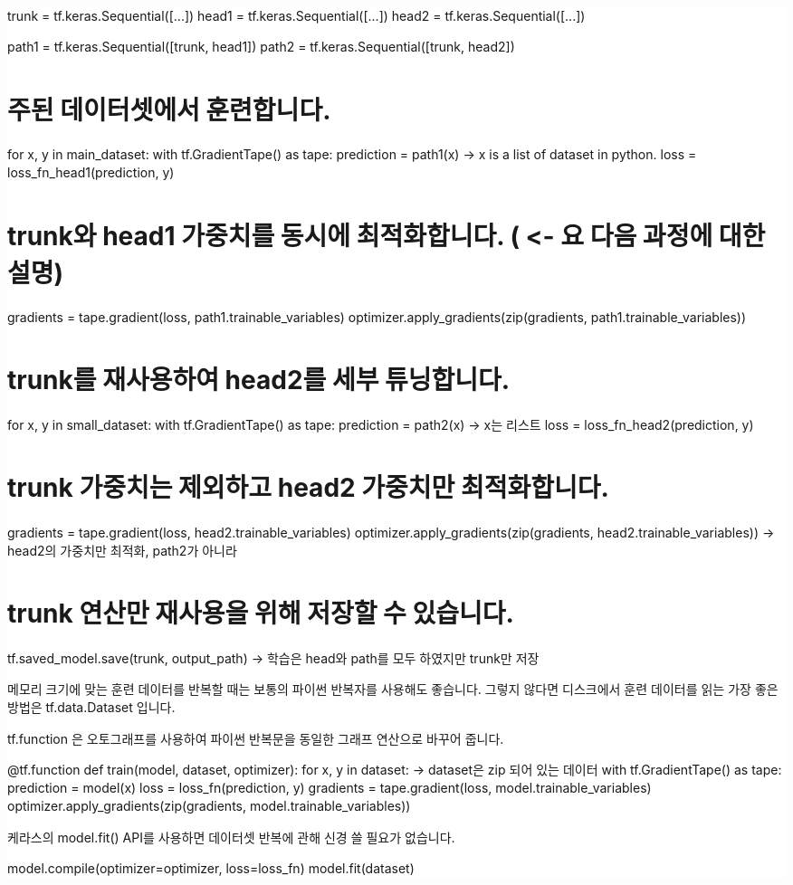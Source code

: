 trunk = tf.keras.Sequential([...])
head1 = tf.keras.Sequential([...])
head2 = tf.keras.Sequential([...])

path1 = tf.keras.Sequential([trunk, head1])
path2 = tf.keras.Sequential([trunk, head2])

# 주된 데이터셋에서 훈련합니다.
for x, y in main_dataset:
  with tf.GradientTape() as tape:
    prediction = path1(x) -> x is a list of dataset in python.
    loss = loss_fn_head1(prediction, y)

  # trunk와 head1 가중치를 동시에 최적화합니다. ( <- 요 다음 과정에 대한 설명)
  gradients = tape.gradient(loss, path1.trainable_variables)
  optimizer.apply_gradients(zip(gradients, path1.trainable_variables))

# trunk를 재사용하여 head2를 세부 튜닝합니다.
for x, y in small_dataset:
  with tf.GradientTape() as tape:
    prediction = path2(x) -> x는 리스트
    loss = loss_fn_head2(prediction, y)

  # trunk 가중치는 제외하고 head2 가중치만 최적화합니다.
  gradients = tape.gradient(loss, head2.trainable_variables)
  optimizer.apply_gradients(zip(gradients, head2.trainable_variables)) -> head2의 가중치만 최적화, path2가 아니라

# trunk 연산만 재사용을 위해 저장할 수 있습니다.
tf.saved_model.save(trunk, output_path) -> 학습은 head와 path를 모두 하였지만 trunk만 저장

메모리 크기에 맞는 훈련 데이터를 반복할 때는 보통의 파이썬 반복자를 사용해도 좋습니다. 그렇지 않다면 디스크에서 훈련 데이터를 읽는 가장 좋은 방법은 tf.data.Dataset 입니다.

tf.function 은 오토그래프를 사용하여 파이썬 반복문을 동일한 그래프 연산으로 바꾸어 줍니다.

@tf.function
def train(model, dataset, optimizer):
  for x, y in dataset: -> dataset은 zip 되어 있는 데이터
    with tf.GradientTape() as tape:
      prediction = model(x)
      loss = loss_fn(prediction, y)
    gradients = tape.gradient(loss, model.trainable_variables)
    optimizer.apply_gradients(zip(gradients, model.trainable_variables))

케라스의 model.fit() API를 사용하면 데이터셋 반복에 관해 신경 쓸 필요가 없습니다.

model.compile(optimizer=optimizer, loss=loss_fn)
model.fit(dataset)
